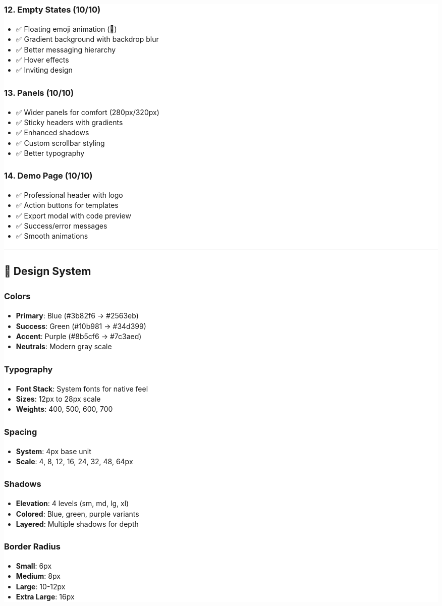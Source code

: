 ### 12. Empty States (10/10)
- ✅ Floating emoji animation (📧)
- ✅ Gradient background with backdrop blur
- ✅ Better messaging hierarchy
- ✅ Hover effects
- ✅ Inviting design

### 13. Panels (10/10)
- ✅ Wider panels for comfort (280px/320px)
- ✅ Sticky headers with gradients
- ✅ Enhanced shadows
- ✅ Custom scrollbar styling
- ✅ Better typography

### 14. Demo Page (10/10)
- ✅ Professional header with logo
- ✅ Action buttons for templates
- ✅ Export modal with code preview
- ✅ Success/error messages
- ✅ Smooth animations

---

## 🎨 Design System

### Colors
- **Primary**: Blue (#3b82f6 → #2563eb)
- **Success**: Green (#10b981 → #34d399)
- **Accent**: Purple (#8b5cf6 → #7c3aed)
- **Neutrals**: Modern gray scale

### Typography
- **Font Stack**: System fonts for native feel
- **Sizes**: 12px to 28px scale
- **Weights**: 400, 500, 600, 700

### Spacing
- **System**: 4px base unit
- **Scale**: 4, 8, 12, 16, 24, 32, 48, 64px

### Shadows
- **Elevation**: 4 levels (sm, md, lg, xl)
- **Colored**: Blue, green, purple variants
- **Layered**: Multiple shadows for depth

### Border Radius
- **Small**: 6px
- **Medium**: 8px
- **Large**: 10-12px
- **Extra Large**: 16px
